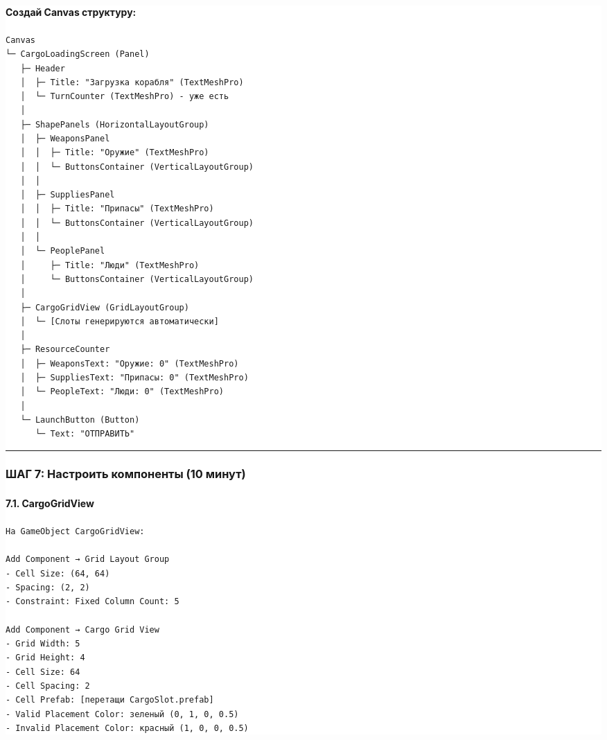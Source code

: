 #### Создай Canvas структуру:

```
Canvas
└─ CargoLoadingScreen (Panel)
   ├─ Header
   │  ├─ Title: "Загрузка корабля" (TextMeshPro)
   │  └─ TurnCounter (TextMeshPro) - уже есть
   │
   ├─ ShapePanels (HorizontalLayoutGroup)
   │  ├─ WeaponsPanel
   │  │  ├─ Title: "Оружие" (TextMeshPro)
   │  │  └─ ButtonsContainer (VerticalLayoutGroup)
   │  │
   │  ├─ SuppliesPanel
   │  │  ├─ Title: "Припасы" (TextMeshPro)
   │  │  └─ ButtonsContainer (VerticalLayoutGroup)
   │  │
   │  └─ PeoplePanel
   │     ├─ Title: "Люди" (TextMeshPro)
   │     └─ ButtonsContainer (VerticalLayoutGroup)
   │
   ├─ CargoGridView (GridLayoutGroup)
   │  └─ [Слоты генерируются автоматически]
   │
   ├─ ResourceCounter
   │  ├─ WeaponsText: "Оружие: 0" (TextMeshPro)
   │  ├─ SuppliesText: "Припасы: 0" (TextMeshPro)
   │  └─ PeopleText: "Люди: 0" (TextMeshPro)
   │
   └─ LaunchButton (Button)
      └─ Text: "ОТПРАВИТЬ"
```

---

### ШАГ 7: Настроить компоненты (10 минут)

#### 7.1. CargoGridView

```
На GameObject CargoGridView:

Add Component → Grid Layout Group
- Cell Size: (64, 64)
- Spacing: (2, 2)
- Constraint: Fixed Column Count: 5

Add Component → Cargo Grid View
- Grid Width: 5
- Grid Height: 4
- Cell Size: 64
- Cell Spacing: 2
- Cell Prefab: [перетащи CargoSlot.prefab]
- Valid Placement Color: зеленый (0, 1, 0, 0.5)
- Invalid Placement Color: красный (1, 0, 0, 0.5)
```
